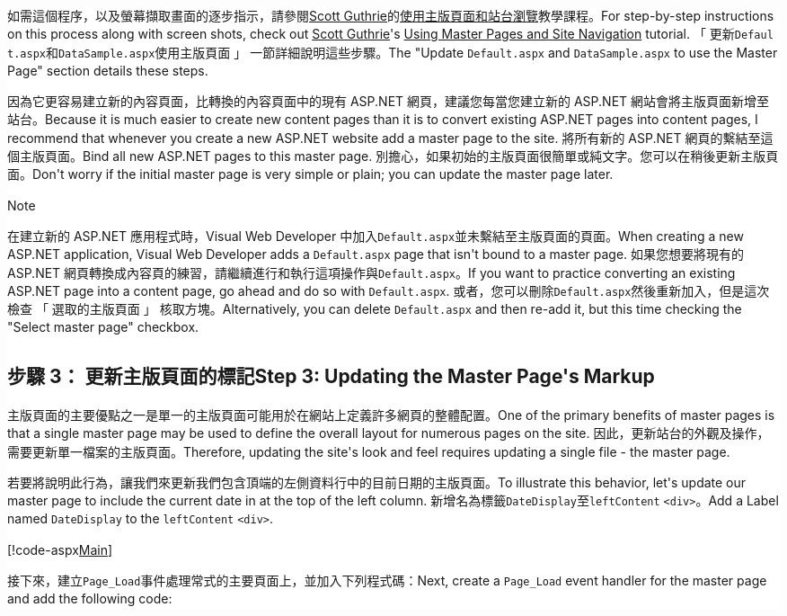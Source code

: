 <span data-ttu-id="17a50-284">如需這個程序，以及螢幕擷取畫面的逐步指示，請參閱[Scott Guthrie](https://weblogs.asp.net/scottgu/)的[使用主版頁面和站台瀏覽](http://webproject.scottgu.com/VisualBasic/MasterPages/MasterPages.aspx)教學課程。</span><span class="sxs-lookup"><span data-stu-id="17a50-284">For step-by-step instructions on this process along with screen shots, check out [Scott Guthrie](https://weblogs.asp.net/scottgu/)'s [Using Master Pages and Site Navigation](http://webproject.scottgu.com/VisualBasic/MasterPages/MasterPages.aspx) tutorial.</span></span> <span data-ttu-id="17a50-285">「 更新`Default.aspx`和`DataSample.aspx`使用主版頁面 」 一節詳細說明這些步驟。</span><span class="sxs-lookup"><span data-stu-id="17a50-285">The "Update `Default.aspx` and `DataSample.aspx` to use the Master Page" section details these steps.</span></span>

<span data-ttu-id="17a50-286">因為它更容易建立新的內容頁面，比轉換的內容頁面中的現有 ASP.NET 網頁，建議您每當您建立新的 ASP.NET 網站會將主版頁面新增至站台。</span><span class="sxs-lookup"><span data-stu-id="17a50-286">Because it is much easier to create new content pages than it is to convert existing ASP.NET pages into content pages, I recommend that whenever you create a new ASP.NET website add a master page to the site.</span></span> <span data-ttu-id="17a50-287">將所有新的 ASP.NET 網頁的繫結至這個主版頁面。</span><span class="sxs-lookup"><span data-stu-id="17a50-287">Bind all new ASP.NET pages to this master page.</span></span> <span data-ttu-id="17a50-288">別擔心，如果初始的主版頁面很簡單或純文字。您可以在稍後更新主版頁面。</span><span class="sxs-lookup"><span data-stu-id="17a50-288">Don't worry if the initial master page is very simple or plain; you can update the master page later.</span></span>

> [!NOTE]
> <span data-ttu-id="17a50-289">在建立新的 ASP.NET 應用程式時，Visual Web Developer 中加入`Default.aspx`並未繫結至主版頁面的頁面。</span><span class="sxs-lookup"><span data-stu-id="17a50-289">When creating a new ASP.NET application, Visual Web Developer adds a `Default.aspx` page that isn't bound to a master page.</span></span> <span data-ttu-id="17a50-290">如果您想要將現有的 ASP.NET 網頁轉換成內容頁的練習，請繼續進行和執行這項操作與`Default.aspx`。</span><span class="sxs-lookup"><span data-stu-id="17a50-290">If you want to practice converting an existing ASP.NET page into a content page, go ahead and do so with `Default.aspx`.</span></span> <span data-ttu-id="17a50-291">或者，您可以刪除`Default.aspx`然後重新加入，但是這次檢查 「 選取的主版頁面 」 核取方塊。</span><span class="sxs-lookup"><span data-stu-id="17a50-291">Alternatively, you can delete `Default.aspx` and then re-add it, but this time checking the "Select master page" checkbox.</span></span>


## <a name="step-3-updating-the-master-pages-markup"></a><span data-ttu-id="17a50-292">步驟 3： 更新主版頁面的標記</span><span class="sxs-lookup"><span data-stu-id="17a50-292">Step 3: Updating the Master Page's Markup</span></span>

<span data-ttu-id="17a50-293">主版頁面的主要優點之一是單一的主版頁面可能用於在網站上定義許多網頁的整體配置。</span><span class="sxs-lookup"><span data-stu-id="17a50-293">One of the primary benefits of master pages is that a single master page may be used to define the overall layout for numerous pages on the site.</span></span> <span data-ttu-id="17a50-294">因此，更新站台的外觀及操作，需要更新單一檔案的主版頁面。</span><span class="sxs-lookup"><span data-stu-id="17a50-294">Therefore, updating the site's look and feel requires updating a single file - the master page.</span></span>

<span data-ttu-id="17a50-295">若要將說明此行為，讓我們來更新我們包含頂端的左側資料行中的目前日期的主版頁面。</span><span class="sxs-lookup"><span data-stu-id="17a50-295">To illustrate this behavior, let's update our master page to include the current date in at the top of the left column.</span></span> <span data-ttu-id="17a50-296">新增名為標籤`DateDisplay`至`leftContent` `<div>`。</span><span class="sxs-lookup"><span data-stu-id="17a50-296">Add a Label named `DateDisplay` to the `leftContent` `<div>`.</span></span>

[!code-aspx[Main](creating-a-site-wide-layout-using-master-pages-vb/samples/sample5.aspx)]

<span data-ttu-id="17a50-297">接下來，建立`Page_Load`事件處理常式的主要頁面上，並加入下列程式碼：</span><span class="sxs-lookup"><span data-stu-id="17a50-297">Next, create a `Page_Load` event handler for the master page and add the following code:</span></span>
